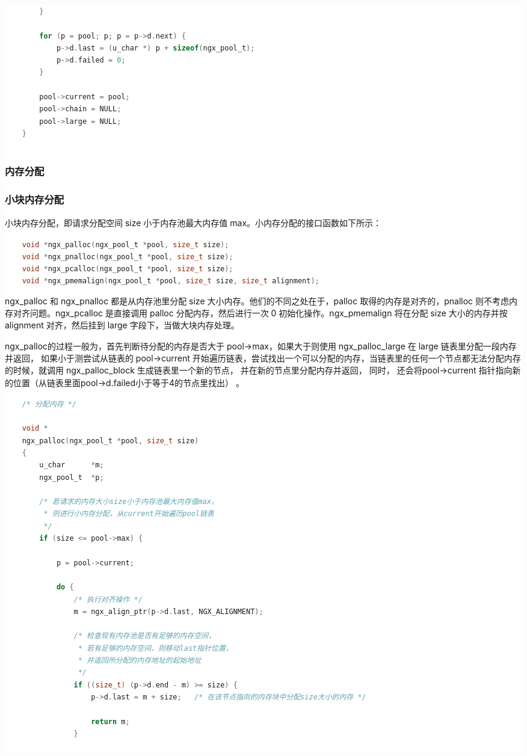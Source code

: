 ```c
        }
    
        for (p = pool; p; p = p->d.next) {
            p->d.last = (u_char *) p + sizeof(ngx_pool_t);
            p->d.failed = 0;
        }
    
        pool->current = pool;
        pool->chain = NULL;
        pool->large = NULL;
    }
    
```

### 内存分配

### 小块内存分配

小块内存分配，即请求分配空间 size 小于内存池最大内存值 max。小内存分配的接口函数如下所示：

```c
    void *ngx_palloc(ngx_pool_t *pool, size_t size);
    void *ngx_pnalloc(ngx_pool_t *pool, size_t size);
    void *ngx_pcalloc(ngx_pool_t *pool, size_t size);
    void *ngx_pmemalign(ngx_pool_t *pool, size_t size, size_t alignment);
```

ngx_palloc 和 ngx_pnalloc 都是从内存池里分配 size 大小内存。他们的不同之处在于，palloc 取得的内存是对齐的，pnalloc 则不考虑内存对齐问题。ngx_pcalloc 是直接调用 palloc 分配内存，然后进行一次 0 初始化操作。ngx_pmemalign 将在分配 size 大小的内存并按 alignment 对齐，然后挂到 large 字段下，当做大块内存处理。

ngx_palloc的过程一般为，首先判断待分配的内存是否大于 pool->max，如果大于则使用 ngx_palloc_large 在 large 链表里分配一段内存并返回， 如果小于测尝试从链表的 pool->current 开始遍历链表，尝试找出一个可以分配的内存，当链表里的任何一个节点都无法分配内存的时候，就调用 ngx_palloc_block 生成链表里一个新的节点， 并在新的节点里分配内存并返回， 同时， 还会将pool->current 指针指向新的位置（从链表里面pool->d.failed小于等于4的节点里找出） 。

```c
    /* 分配内存 */
    
    void *
    ngx_palloc(ngx_pool_t *pool, size_t size)
    {
        u_char      *m;
        ngx_pool_t  *p;
    
        /* 若请求的内存大小size小于内存池最大内存值max，
         * 则进行小内存分配，从current开始遍历pool链表
         */
        if (size <= pool->max) {
    
            p = pool->current;
    
            do {
                /* 执行对齐操作 */
                m = ngx_align_ptr(p->d.last, NGX_ALIGNMENT);
    
                /* 检查现有内存池是否有足够的内存空间，
                 * 若有足够的内存空间，则移动last指针位置，
                 * 并返回所分配的内存地址的起始地址
                 */
                if ((size_t) (p->d.end - m) >= size) {
                    p->d.last = m + size;   /* 在该节点指向的内存块中分配size大小的内存 */
    
                    return m;
                }
    
```